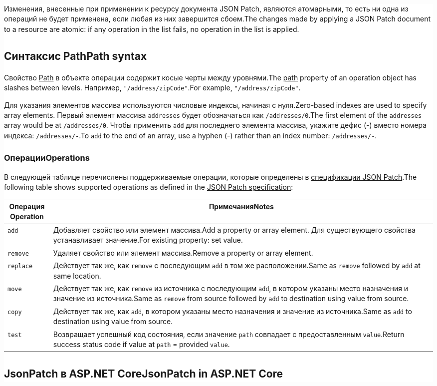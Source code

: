 <span data-ttu-id="9ca5a-240">Изменения, внесенные при применении к ресурсу документа JSON Patch, являются атомарными, то есть ни одна из операций не будет применена, если любая из них завершится сбоем.</span><span class="sxs-lookup"><span data-stu-id="9ca5a-240">The changes made by applying a JSON Patch document to a resource are atomic: if any operation in the list fails, no operation in the list is applied.</span></span>

## <a name="path-syntax"></a><span data-ttu-id="9ca5a-241">Синтаксис Path</span><span class="sxs-lookup"><span data-stu-id="9ca5a-241">Path syntax</span></span>

<span data-ttu-id="9ca5a-242">Свойство [Path](https://tools.ietf.org/html/rfc6901) в объекте операции содержит косые черты между уровнями.</span><span class="sxs-lookup"><span data-stu-id="9ca5a-242">The [path](https://tools.ietf.org/html/rfc6901) property of an operation object has slashes between levels.</span></span> <span data-ttu-id="9ca5a-243">Например, `"/address/zipCode"`.</span><span class="sxs-lookup"><span data-stu-id="9ca5a-243">For example, `"/address/zipCode"`.</span></span>

<span data-ttu-id="9ca5a-244">Для указания элементов массива используются числовые индексы, начиная с нуля.</span><span class="sxs-lookup"><span data-stu-id="9ca5a-244">Zero-based indexes are used to specify array elements.</span></span> <span data-ttu-id="9ca5a-245">Первый элемент массива `addresses` будет обозначаться как `/addresses/0`.</span><span class="sxs-lookup"><span data-stu-id="9ca5a-245">The first element of the `addresses` array would be at `/addresses/0`.</span></span> <span data-ttu-id="9ca5a-246">Чтобы применить `add` для последнего элемента массива, укажите дефис (-) вместо номера индекса: `/addresses/-`.</span><span class="sxs-lookup"><span data-stu-id="9ca5a-246">To `add` to the end of an array, use a hyphen (-) rather than an index number: `/addresses/-`.</span></span>

### <a name="operations"></a><span data-ttu-id="9ca5a-247">Операции</span><span class="sxs-lookup"><span data-stu-id="9ca5a-247">Operations</span></span>

<span data-ttu-id="9ca5a-248">В следующей таблице перечислены поддерживаемые операции, которые определены в [спецификации JSON Patch](https://tools.ietf.org/html/rfc6902).</span><span class="sxs-lookup"><span data-stu-id="9ca5a-248">The following table shows supported operations as defined in the [JSON Patch specification](https://tools.ietf.org/html/rfc6902):</span></span>

|<span data-ttu-id="9ca5a-249">Операция</span><span class="sxs-lookup"><span data-stu-id="9ca5a-249">Operation</span></span>  | <span data-ttu-id="9ca5a-250">Примечания</span><span class="sxs-lookup"><span data-stu-id="9ca5a-250">Notes</span></span> |
|-----------|--------------------------------|
| `add`     | <span data-ttu-id="9ca5a-251">Добавляет свойство или элемент массива.</span><span class="sxs-lookup"><span data-stu-id="9ca5a-251">Add a property or array element.</span></span> <span data-ttu-id="9ca5a-252">Для существующего свойства устанавливает значение.</span><span class="sxs-lookup"><span data-stu-id="9ca5a-252">For existing property: set value.</span></span>|
| `remove`  | <span data-ttu-id="9ca5a-253">Удаляет свойство или элемент массива.</span><span class="sxs-lookup"><span data-stu-id="9ca5a-253">Remove a property or array element.</span></span> |
| `replace` | <span data-ttu-id="9ca5a-254">Действует так же, как `remove` с последующим `add` в том же расположении.</span><span class="sxs-lookup"><span data-stu-id="9ca5a-254">Same as `remove` followed by `add` at same location.</span></span> |
| `move`    | <span data-ttu-id="9ca5a-255">Действует так же, как `remove` из источника с последующим `add`, в котором указаны место назначения и значение из источника.</span><span class="sxs-lookup"><span data-stu-id="9ca5a-255">Same as `remove` from source followed by `add` to destination using value from source.</span></span> |
| `copy`    | <span data-ttu-id="9ca5a-256">Действует так же, как `add`, в котором указаны место назначения и значение из источника.</span><span class="sxs-lookup"><span data-stu-id="9ca5a-256">Same as `add` to destination using value from source.</span></span> |
| `test`    | <span data-ttu-id="9ca5a-257">Возвращает успешный код состояния, если значение `path` совпадает с предоставленным `value`.</span><span class="sxs-lookup"><span data-stu-id="9ca5a-257">Return success status code if value at `path` = provided `value`.</span></span>|

## <a name="jsonpatch-in-aspnet-core"></a><span data-ttu-id="9ca5a-258">JsonPatch в ASP.NET Core</span><span class="sxs-lookup"><span data-stu-id="9ca5a-258">JsonPatch in ASP.NET Core</span></span>
